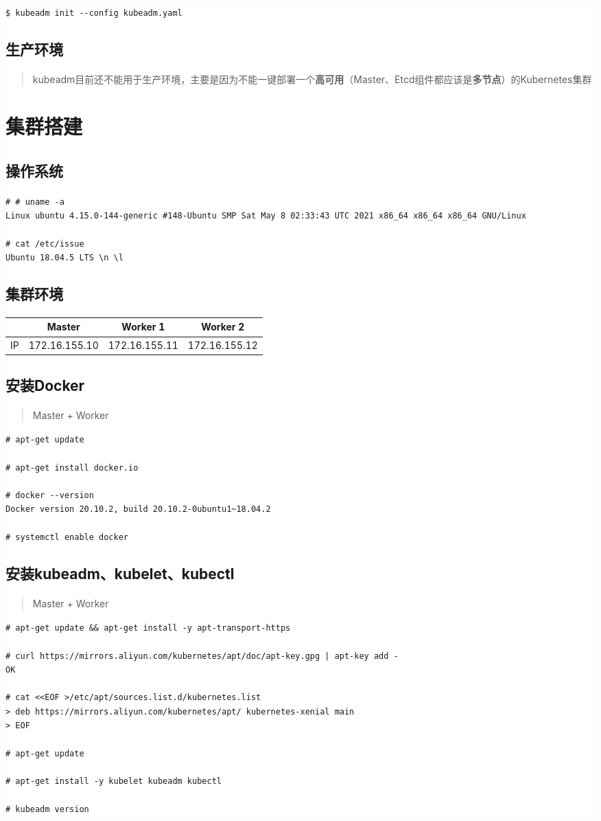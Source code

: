 ```
$ kubeadm init --config kubeadm.yaml
```

## 生产环境

> kubeadm目前还不能用于生产环境，主要是因为不能一键部署一个**高可用**（Master、Etcd组件都应该是**多节点**）的Kubernetes集群

# 集群搭建

## 操作系统

```
# # uname -a
Linux ubuntu 4.15.0-144-generic #148-Ubuntu SMP Sat May 8 02:33:43 UTC 2021 x86_64 x86_64 x86_64 GNU/Linux

# cat /etc/issue
Ubuntu 18.04.5 LTS \n \l
```

## 集群环境

|      | Master        | Worker 1      | Worker 2      |
| ---- | ------------- | ------------- | ------------- |
| IP   | 172.16.155.10 | 172.16.155.11 | 172.16.155.12 |

## 安装Docker

> Master + Worker

```
# apt-get update

# apt-get install docker.io

# docker --version
Docker version 20.10.2, build 20.10.2-0ubuntu1~18.04.2

# systemctl enable docker
```

## 安装kubeadm、kubelet、kubectl

> Master + Worker

```
# apt-get update && apt-get install -y apt-transport-https

# curl https://mirrors.aliyun.com/kubernetes/apt/doc/apt-key.gpg | apt-key add -
OK

# cat <<EOF >/etc/apt/sources.list.d/kubernetes.list
> deb https://mirrors.aliyun.com/kubernetes/apt/ kubernetes-xenial main
> EOF

# apt-get update

# apt-get install -y kubelet kubeadm kubectl

# kubeadm version
```
